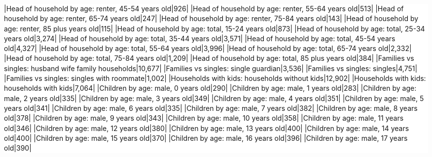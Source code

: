 |Head of household by age: renter, 45-54 years old|926|
|Head of household by age: renter, 55-64 years old|513|
|Head of household by age: renter, 65-74 years old|247|
|Head of household by age: renter, 75-84 years old|143|
|Head of household by age: renter, 85 plus years old|115|
|Head of household by age: total, 15-24 years old|873|
|Head of household by age: total, 25-34 years old|3,274|
|Head of household by age: total, 35-44 years old|3,571|
|Head of household by age: total, 45-54 years old|4,327|
|Head of household by age: total, 55-64 years old|3,996|
|Head of household by age: total, 65-74 years old|2,332|
|Head of household by age: total, 75-84 years old|1,209|
|Head of household by age: total, 85 plus years old|384|
|Families vs singles: husband wife family households|10,677|
|Families vs singles: single guardian|3,536|
|Families vs singles: singles|4,751|
|Families vs singles: singles with roommate|1,002|
|Households with kids: households without kids|12,902|
|Households with kids: households with kids|7,064|
|Children by age: male, 0 years old|290|
|Children by age: male, 1 years old|283|
|Children by age: male, 2 years old|335|
|Children by age: male, 3 years old|349|
|Children by age: male, 4 years old|351|
|Children by age: male, 5 years old|341|
|Children by age: male, 6 years old|335|
|Children by age: male, 7 years old|382|
|Children by age: male, 8 years old|378|
|Children by age: male, 9 years old|343|
|Children by age: male, 10 years old|358|
|Children by age: male, 11 years old|346|
|Children by age: male, 12 years old|380|
|Children by age: male, 13 years old|400|
|Children by age: male, 14 years old|400|
|Children by age: male, 15 years old|370|
|Children by age: male, 16 years old|396|
|Children by age: male, 17 years old|390|